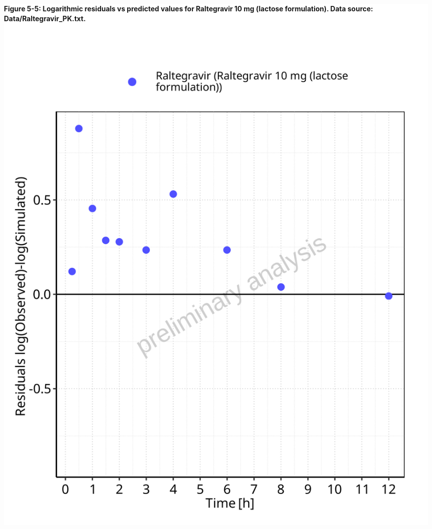 

**Figure 5-5: Logarithmic residuals vs predicted values for Raltegravir 10 mg (lactose formulation). Data source: Data/Raltegravir_PK.txt.**


<br>
<br>


<a id="figure-5-6"></a>

![](TimeProfiles/Raltegravir_10_mg__lactose_formulation_-8_resVsTime_total.png)
